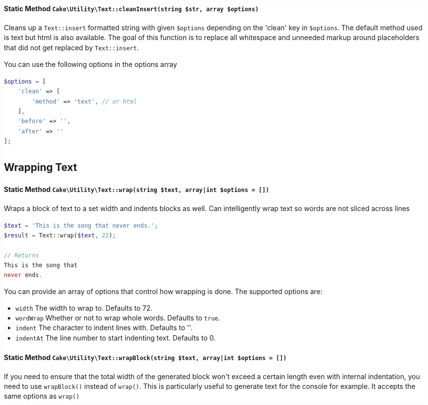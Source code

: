 #### Static Method `Cake\Utility\Text::cleanInsert(string $str, array $options)`

Cleans up a `Text::insert` formatted string with given `$options` depending
on the 'clean' key in `$options`. The default method used is text but html is
also available. The goal of this function is to replace all whitespace and
unneeded markup around placeholders that did not get replaced by
`Text::insert`.

You can use the following options in the options array

```php
$options = [
    'clean' => [
        'method' => 'text', // or html
    ],
    'before' => '',
    'after' => ''
];

```

## Wrapping Text

#### Static Method `Cake\Utility\Text::wrap(string $text, array|int $options = [])`

Wraps a block of text to a set width and indents blocks as well.
Can intelligently wrap text so words are not sliced across lines

```php
$text = 'This is the song that never ends.';
$result = Text::wrap($text, 22);

// Returns
This is the song that
never ends.

```

You can provide an array of options that control how wrapping is done. The
supported options are:

- `width` The width to wrap to. Defaults to 72.
- `wordWrap` Whether or not to wrap whole words. Defaults to `true`.
- `indent` The character to indent lines with. Defaults to ''.
- `indentAt` The line number to start indenting text. Defaults to 0.

#### Static Method `Cake\Utility\Text::wrapBlock(string $text, array|int $options = [])`

If you need to ensure that the total width of the generated block won't
exceed a certain length even with internal indentation, you need to use
`wrapBlock()` instead of `wrap()`. This is particularly useful to generate
text for the console for example. It accepts the same options as `wrap()`
